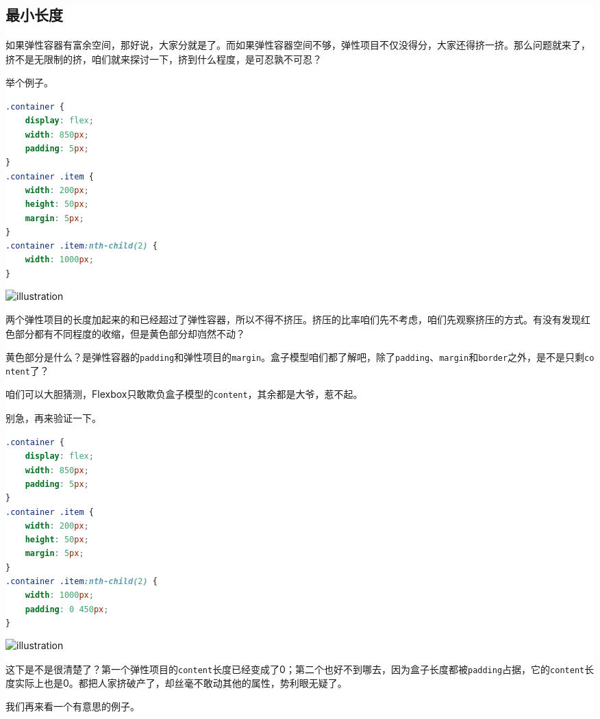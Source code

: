## 最小长度

如果弹性容器有富余空间，那好说，大家分就是了。而如果弹性容器空间不够，弹性项目不仅没得分，大家还得挤一挤。那么问题就来了，挤不是无限制的挤，咱们就来探讨一下，挤到什么程度，是可忍孰不可忍？

举个例子。

```css
.container {
    display: flex;
    width: 850px;
    padding: 5px;
}
.container .item {
    width: 200px;
    height: 50px;
    margin: 5px;
}
.container .item:nth-child(2) {
    width: 1000px;
}
```

![illustration](https://raw.githubusercontent.com/veedrin/horseshoe/master/flex/image/03.png)

两个弹性项目的长度加起来的和已经超过了弹性容器，所以不得不挤压。挤压的比率咱们先不考虑，咱们先观察挤压的方式。有没有发现红色部分都有不同程度的收缩，但是黄色部分却岿然不动？

黄色部分是什么？是弹性容器的`padding`和弹性项目的`margin`。盒子模型咱们都了解吧，除了`padding`、`margin`和`border`之外，是不是只剩`content`了？

咱们可以大胆猜测，Flexbox只敢欺负盒子模型的`content`，其余都是大爷，惹不起。

别急，再来验证一下。

```css
.container {
    display: flex;
    width: 850px;
    padding: 5px;
}
.container .item {
    width: 200px;
    height: 50px;
    margin: 5px;
}
.container .item:nth-child(2) {
    width: 1000px;
    padding: 0 450px;
}
```

![illustration](https://raw.githubusercontent.com/veedrin/horseshoe/master/flex/image/04.png)

这下是不是很清楚了？第一个弹性项目的`content`长度已经变成了0；第二个也好不到哪去，因为盒子长度都被`padding`占据，它的`content`长度实际上也是0。都把人家挤破产了，却丝毫不敢动其他的属性，势利眼无疑了。

我们再来看一个有意思的例子。
